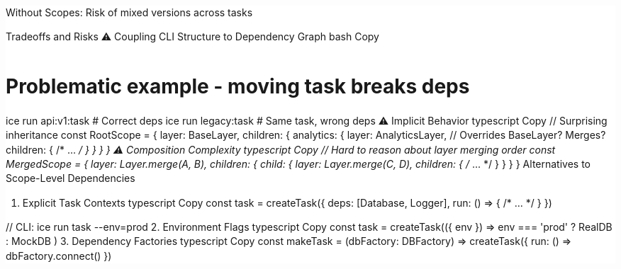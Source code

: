 Without Scopes: Risk of mixed versions across tasks

Tradeoffs and Risks
⚠️ Coupling CLI Structure to Dependency Graph
bash
Copy
# Problematic example - moving task breaks deps
ice run api:v1:task  # Correct deps
ice run legacy:task  # Same task, wrong deps
⚠️ Implicit Behavior
typescript
Copy
// Surprising inheritance
const RootScope = {
  layer: BaseLayer,
  children: {
    analytics: {
      layer: AnalyticsLayer, // Overrides BaseLayer? Merges?
      children: { /* ... */ }
    }
  }
}
⚠️ Composition Complexity
typescript
Copy
// Hard to reason about layer merging order
const MergedScope = {
  layer: Layer.merge(A, B),
  children: {
    child: {
      layer: Layer.merge(C, D), 
      children: { /* ... */ }
    }
  }
}
Alternatives to Scope-Level Dependencies
1. Explicit Task Contexts
typescript
Copy
const task = createTask({
  deps: [Database, Logger],
  run: () => { /* ... */ }
})

// CLI: ice run task --env=prod
2. Environment Flags
typescript
Copy
const task = createTask(({ env }) => 
  env === 'prod' ? RealDB : MockDB
)
3. Dependency Factories
typescript
Copy
const makeTask = (dbFactory: DBFactory) => createTask({
  run: () => dbFactory.connect()
})
